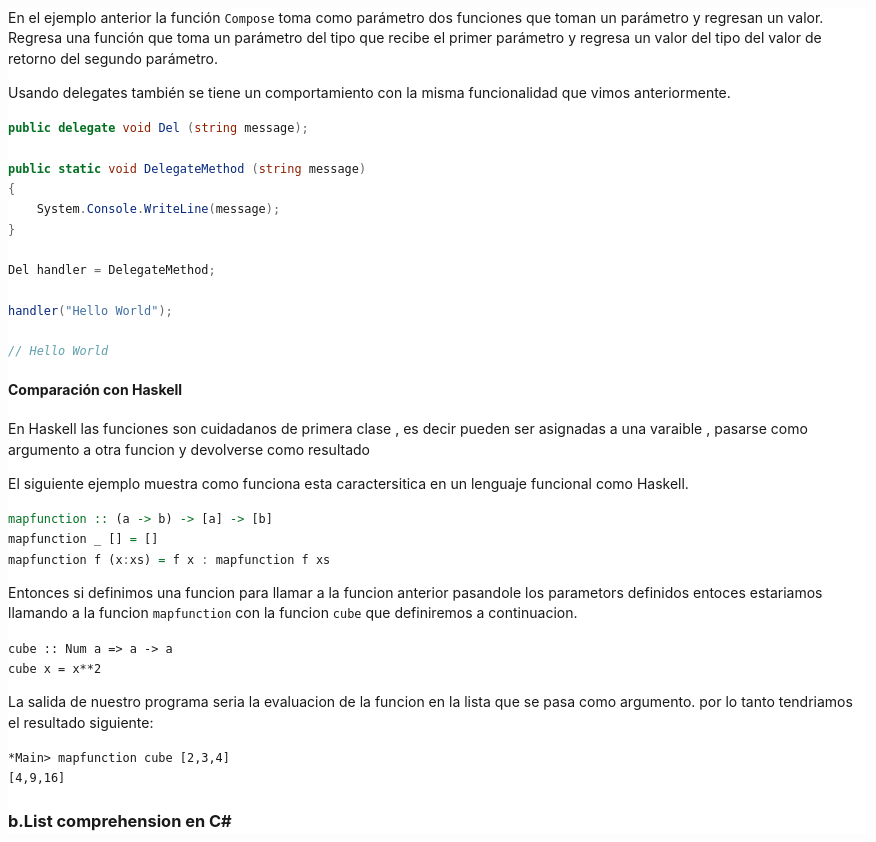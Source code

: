 En el ejemplo anterior la función `Compose` toma como parámetro dos funciones que toman un parámetro y regresan un valor. Regresa una función que toma un parámetro del tipo que recibe el primer parámetro y regresa un valor del tipo del valor de retorno del segundo parámetro. 

Usando delegates también se tiene un comportamiento con la misma funcionalidad que vimos anteriormente. 

```c#
public delegate void Del (string message);

public static void DelegateMethod (string message)
{
    System.Console.WriteLine(message);
}

Del handler = DelegateMethod; 

handler("Hello World");

// Hello World
```

#### Comparación con Haskell

En Haskell las funciones son cuidadanos de primera clase , es decir pueden ser asignadas a una varaible , pasarse como argumento a otra funcion y devolverse como resultado 

El siguiente ejemplo muestra como funciona esta caractersitica en un lenguaje funcional como Haskell. 

```haskell
mapfunction :: (a -> b) -> [a] -> [b]
mapfunction _ [] = []
mapfunction f (x:xs) = f x : mapfunction f xs
```

Entonces si definimos una funcion para llamar a la funcion anterior pasandole los parametors definidos entoces estariamos llamando a la funcion `mapfunction` con la funcion `cube` que definiremos a continuacion.

```
cube :: Num a => a -> a
cube x = x**2
```

La salida de nuestro programa seria la evaluacion de la funcion en la lista que se pasa como argumento. por lo tanto tendriamos el resultado siguiente: 

```
*Main> mapfunction cube [2,3,4]
[4,9,16]
```




### b.**List comprehension en C#** 
